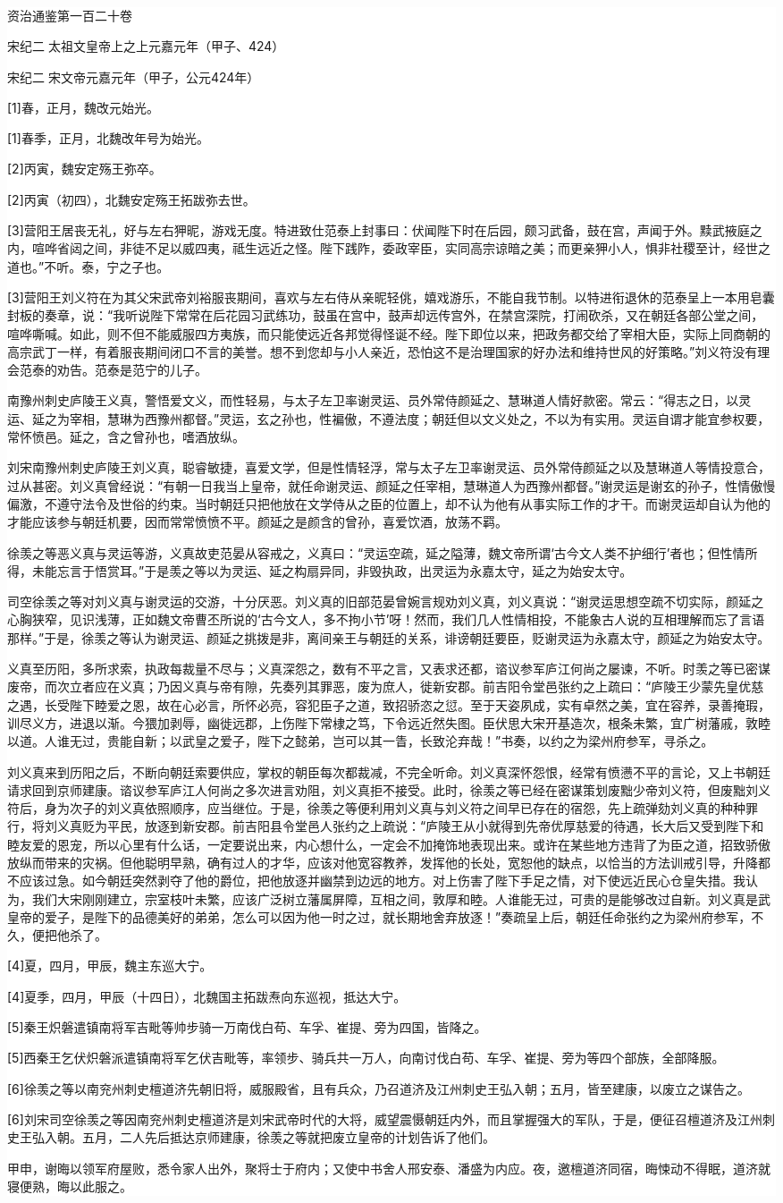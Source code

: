 资治通鉴第一百二十卷

宋纪二 太祖文皇帝上之上元嘉元年（甲子、424）

宋纪二 宋文帝元嘉元年（甲子，公元424年）

[1]春，正月，魏改元始光。

[1]春季，正月，北魏改年号为始光。

[2]丙寅，魏安定殇王弥卒。

[2]丙寅（初四），北魏安定殇王拓跋弥去世。

[3]营阳王居丧无礼，好与左右狎昵，游戏无度。特进致仕范泰上封事曰：伏闻陛下时在后园，颇习武备，鼓在宫，声闻于外。黩武掖庭之内，喧哗省闼之间，非徒不足以威四夷，祗生远近之怪。陛下践阼，委政宰臣，实同高宗谅暗之美；而更亲狎小人，惧非社稷至计，经世之道也。”不听。泰，宁之子也。

[3]营阳王刘义符在为其父宋武帝刘裕服丧期间，喜欢与左右侍从亲昵轻佻，嬉戏游乐，不能自我节制。以特进衔退休的范泰呈上一本用皂囊封板的奏章，说：“我听说陛下常常在后花园习武练功，鼓虽在宫中，鼓声却远传宫外，在禁宫深院，打闹砍杀，又在朝廷各部公堂之间，喧哗嘶喊。如此，则不但不能威服四方夷族，而只能使远近各邦觉得怪诞不经。陛下即位以来，把政务都交给了宰相大臣，实际上同商朝的高宗武丁一样，有着服丧期间闭口不言的美誉。想不到您却与小人亲近，恐怕这不是治理国家的好办法和维持世风的好策略。”刘义符没有理会范泰的劝告。范泰是范宁的儿子。

南豫州刺史庐陵王义真，警悟爱文义，而性轻易，与太子左卫率谢灵运、员外常侍颜延之、慧琳道人情好款密。常云：“得志之日，以灵运、延之为宰相，慧琳为西豫州都督。”灵运，玄之孙也，性褊傲，不遵法度；朝廷但以文义处之，不以为有实用。灵运自谓才能宜参权要，常怀愤邑。延之，含之曾孙也，嗜酒放纵。

刘宋南豫州刺史庐陵王刘义真，聪睿敏捷，喜爱文学，但是性情轻浮，常与太子左卫率谢灵运、员外常侍颜延之以及慧琳道人等情投意合，过从甚密。刘义真曾经说：“有朝一日我当上皇帝，就任命谢灵运、颜延之任宰相，慧琳道人为西豫州都督。”谢灵运是谢玄的孙子，性情傲慢偏激，不遵守法令及世俗的约束。当时朝廷只把他放在文学侍从之臣的位置上，却不认为他有从事实际工作的才干。而谢灵运却自认为他的才能应该参与朝廷机要，因而常常愤愤不平。颜延之是颜含的曾孙，喜爱饮酒，放荡不羁。

徐羡之等恶义真与灵运等游，义真故吏范晏从容戒之，义真曰：“灵运空疏，延之隘薄，魏文帝所谓‘古今文人类不护细行’者也；但性情所得，未能忘言于悟赏耳。”于是羡之等以为灵运、延之构扇异同，非毁执政，出灵运为永嘉太守，延之为始安太守。

司空徐羡之等对刘义真与谢灵运的交游，十分厌恶。刘义真的旧部范晏曾婉言规劝刘义真，刘义真说：“谢灵运思想空疏不切实际，颜延之心胸狭窄，见识浅薄，正如魏文帝曹丕所说的‘古今文人，多不拘小节’呀！然而，我们几人性情相投，不能象古人说的互相理解而忘了言语那样。”于是，徐羡之等认为谢灵运、颜延之挑拨是非，离间亲王与朝廷的关系，诽谤朝廷要臣，贬谢灵运为永嘉太守，颜延之为始安太守。

义真至历阳，多所求索，执政每裁量不尽与；义真深怨之，数有不平之言，又表求还都，谘议参军庐江何尚之屡谏，不听。时羡之等已密谋废帝，而次立者应在义真；乃因义真与帝有隙，先奏列其罪恶，废为庶人，徙新安郡。前吉阳令堂邑张约之上疏曰：“庐陵王少蒙先皇优慈之遇，长受陛下睦爱之恩，故在心必言，所怀必亮，容犯臣子之道，致招骄恣之愆。至于天姿夙成，实有卓然之美，宜在容养，录善掩瑕，训尽义方，进退以渐。今猥加剥辱，幽徙远郡，上伤陛下常棣之笃，下令远近然失图。臣伏思大宋开基造次，根条未繁，宜广树藩戚，敦睦以道。人谁无过，贵能自新；以武皇之爱子，陛下之懿弟，岂可以其一眚，长致沦弃哉！”书奏，以约之为梁州府参军，寻杀之。

刘义真来到历阳之后，不断向朝廷索要供应，掌权的朝臣每次都裁减，不完全听命。刘义真深怀怨恨，经常有愤懑不平的言论，又上书朝廷请求回到京师建康。谘议参军庐江人何尚之多次进言劝阻，刘义真拒不接受。此时，徐羡之等已经在密谋策划废黜少帝刘义符，但废黜刘义符后，身为次子的刘义真依照顺序，应当继位。于是，徐羡之等便利用刘义真与刘义符之间早已存在的宿怨，先上疏弹劾刘义真的种种罪行，将刘义真贬为平民，放逐到新安郡。前吉阳县令堂邑人张约之上疏说：“庐陵王从小就得到先帝优厚慈爱的待遇，长大后又受到陛下和睦友爱的恩宠，所以心里有什么话，一定要说出来，内心想什么，一定会不加掩饰地表现出来。或许在某些地方违背了为臣之道，招致骄傲放纵而带来的灾祸。但他聪明早熟，确有过人的才华，应该对他宽容教养，发挥他的长处，宽恕他的缺点，以恰当的方法训戒引导，升降都不应该过急。如今朝廷突然剥夺了他的爵位，把他放逐并幽禁到边远的地方。对上伤害了陛下手足之情，对下使远近民心仓皇失措。我认为，我们大宋刚刚建立，宗室枝叶未繁，应该广泛树立藩属屏障，互相之间，敦厚和睦。人谁能无过，可贵的是能够改过自新。刘义真是武皇帝的爱子，是陛下的品德美好的弟弟，怎么可以因为他一时之过，就长期地舍弃放逐！”奏疏呈上后，朝廷任命张约之为梁州府参军，不久，便把他杀了。

[4]夏，四月，甲辰，魏主东巡大宁。

[4]夏季，四月，甲辰（十四日），北魏国主拓跋焘向东巡视，抵达大宁。

[5]秦王炽磐遣镇南将军吉毗等帅步骑一万南伐白苟、车孚、崔提、旁为四国，皆降之。

[5]西秦王乞伏炽磐派遣镇南将军乞伏吉毗等，率领步、骑兵共一万人，向南讨伐白苟、车孚、崔提、旁为等四个部族，全部降服。

[6]徐羡之等以南兖州刺史檀道济先朝旧将，威服殿省，且有兵众，乃召道济及江州刺史王弘入朝；五月，皆至建康，以废立之谋告之。

[6]刘宋司空徐羡之等因南兖州刺史檀道济是刘宋武帝时代的大将，威望震慑朝廷内外，而且掌握强大的军队，于是，便征召檀道济及江州刺史王弘入朝。五月，二人先后抵达京师建康，徐羡之等就把废立皇帝的计划告诉了他们。

甲申，谢晦以领军府屋败，悉令家人出外，聚将士于府内；又使中书舍人邢安泰、潘盛为内应。夜，邀檀道济同宿，晦悚动不得眠，道济就寝便熟，晦以此服之。
